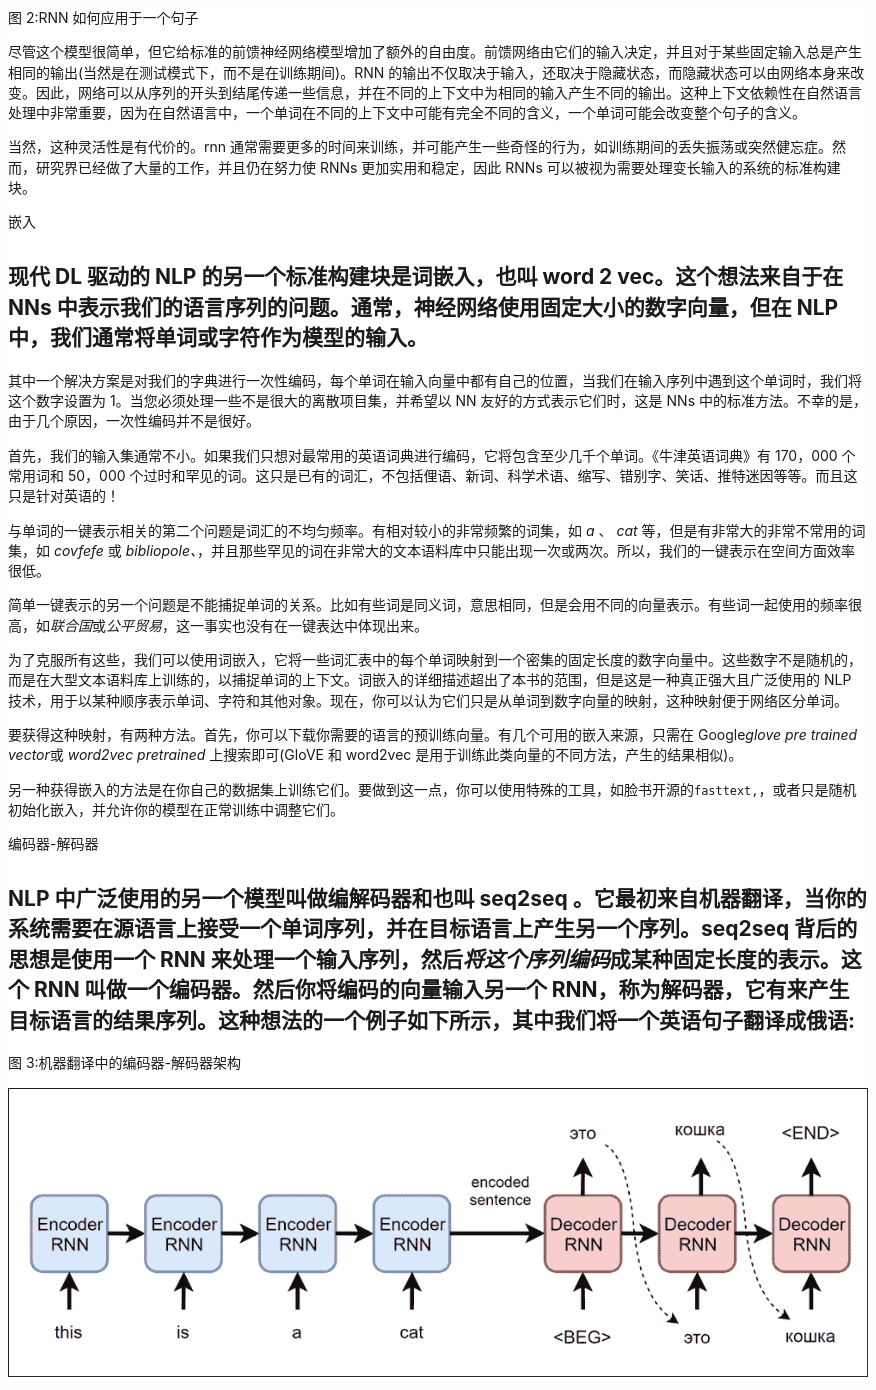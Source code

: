 图 2:RNN 如何应用于一个句子

尽管这个模型很简单，但它给标准的前馈神经网络模型增加了额外的自由度。前馈网络由它们的输入决定，并且对于某些固定输入总是产生相同的输出(当然是在测试模式下，而不是在训练期间)。RNN 的输出不仅取决于输入，还取决于隐藏状态，而隐藏状态可以由网络本身来改变。因此，网络可以从序列的开头到结尾传递一些信息，并在不同的上下文中为相同的输入产生不同的输出。这种上下文依赖性在自然语言处理中非常重要，因为在自然语言中，一个单词在不同的上下文中可能有完全不同的含义，一个单词可能会改变整个句子的含义。

当然，这种灵活性是有代价的。rnn 通常需要更多的时间来训练，并可能产生一些奇怪的行为，如训练期间的丢失振荡或突然健忘症。然而，研究界已经做了大量的工作，并且仍在努力使 RNNs 更加实用和稳定，因此 RNNs 可以被视为需要处理变长输入的系统的标准构建块。

嵌入



## 现代 DL 驱动的 NLP 的另一个标准构建块是**词嵌入**，也叫 word 2 vec。这个想法来自于在 NNs 中表示我们的语言序列的问题。通常，神经网络使用固定大小的数字向量，但在 NLP 中，我们通常将单词或字符作为模型的输入。

其中一个解决方案是对我们的字典进行一次性编码，每个单词在输入向量中都有自己的位置，当我们在输入序列中遇到这个单词时，我们将这个数字设置为 1。当您必须处理一些不是很大的离散项目集，并希望以 NN 友好的方式表示它们时，这是 NNs 中的标准方法。不幸的是，由于几个原因，一次性编码并不是很好。

首先，我们的输入集通常不小。如果我们只想对最常用的英语词典进行编码，它将包含至少几千个单词。《牛津英语词典》有 170，000 个常用词和 50，000 个过时和罕见的词。这只是已有的词汇，不包括俚语、新词、科学术语、缩写、错别字、笑话、推特迷因等等。而且这只是针对英语的！

与单词的一键表示相关的第二个问题是词汇的不均匀频率。有相对较小的非常频繁的词集，如 *a* 、 *cat* 等，但是有非常大的非常不常用的词集，如 *covfefe* 或 *bibliopole、*，并且那些罕见的词在非常大的文本语料库中只能出现一次或两次。所以，我们的一键表示在空间方面效率很低。

简单一键表示的另一个问题是不能捕捉单词的关系。比如有些词是同义词，意思相同，但是会用不同的向量表示。有些词一起使用的频率很高，如*联合国*或*公平贸易*，这一事实也没有在一键表达中体现出来。

为了克服所有这些，我们可以使用词嵌入，它将一些词汇表中的每个单词映射到一个密集的固定长度的数字向量中。这些数字不是随机的，而是在大型文本语料库上训练的，以捕捉单词的上下文。词嵌入的详细描述超出了本书的范围，但是这是一种真正强大且广泛使用的 NLP 技术，用于以某种顺序表示单词、字符和其他对象。现在，你可以认为它们只是从单词到数字向量的映射，这种映射便于网络区分单词。

要获得这种映射，有两种方法。首先，你可以下载你需要的语言的预训练向量。有几个可用的嵌入来源，只需在 Google*glove pre trained vector*或 *word2vec pretrained* 上搜索即可(GloVE 和 word2vec 是用于训练此类向量的不同方法，产生的结果相似)。

另一种获得嵌入的方法是在你自己的数据集上训练它们。要做到这一点，你可以使用特殊的工具，如脸书开源的`fasttext,`，或者只是随机初始化嵌入，并允许你的模型在正常训练中调整它们。

编码器-解码器



## NLP 中广泛使用的另一个模型叫做**编解码器**和也叫 **seq2seq** 。它最初来自机器翻译，当你的系统需要在源语言上接受一个单词序列，并在目标语言上产生另一个序列。seq2seq 背后的思想是使用一个 RNN 来处理一个输入序列，然后*将这个序列编码*成某种固定长度的表示。这个 RNN 叫做一个**编码器**。然后你将编码的向量输入另一个 RNN，称为**解码器**，它有来产生目标语言的结果序列。这种想法的一个例子如下所示，其中我们将一个英语句子翻译成俄语:

图 3:机器翻译中的编码器-解码器架构

![Encoder-Decoder](img/00244.jpeg)
